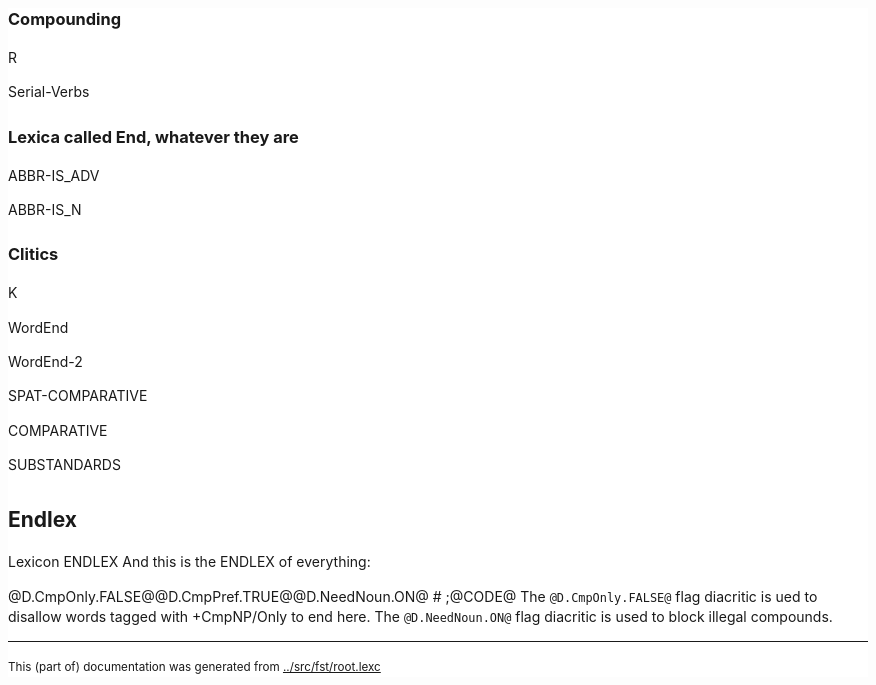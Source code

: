 
### Compounding

R

Serial-Verbs



### Lexica called End, whatever they are 

ABBR-IS_ADV

ABBR-IS_N




### Clitics 

K

WordEnd

WordEnd-2



SPAT-COMPARATIVE

COMPARATIVE



SUBSTANDARDS

## Endlex

Lexicon ENDLEX
And this is the ENDLEX of everything:

@D.CmpOnly.FALSE@@D.CmpPref.TRUE@@D.NeedNoun.ON@ # ;@CODE@
The `@D.CmpOnly.FALSE@` flag diacritic is ued to disallow words tagged
with +CmpNP/Only to end here.
The `@D.NeedNoun.ON@` flag diacritic is used to block illegal compounds.


* * *
<small>This (part of) documentation was generated from [../src/fst/root.lexc](http://github.com/giellalt/lang-kpv/blob/main/../src/fst/root.lexc)</small>